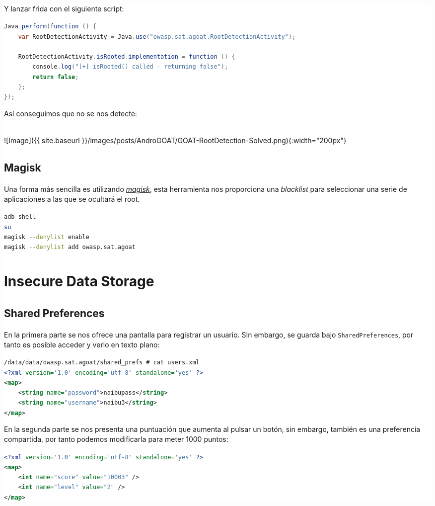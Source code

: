 Y lanzar frida con el siguiente script:

```java
Java.perform(function () {
    var RootDetectionActivity = Java.use("owasp.sat.agoat.RootDetectionActivity");

    RootDetectionActivity.isRooted.implementation = function () {
        console.log("[+] isRooted() called - returning false");
        return false;
    };	
});
```

Así conseguimos que no se nos detecte:

<br>
![Image]({{ site.baseurl }}/images/posts/AndroGOAT/GOAT-RootDetection-Solved.png){:width="200px"}

## Magisk

Una forma más sencilla es utilizando [*magisk*](), esta herramienta nos proporciona una *blacklist* para seleccionar una serie de aplicaciones a las que se ocultará el root.

```bash
adb shell
su
magisk --denylist enable                                                                            
magisk --denylist add owasp.sat.agoat 
```

# Insecure Data Storage

## Shared Preferences

En la primera parte se nos ofrece una pantalla para registrar un usuario. SIn embargo, se guarda bajo `SharedPreferences`, por tanto es posible acceder y verlo en texto plano:

```xml
/data/data/owasp.sat.agoat/shared_prefs # cat users.xml                                                                       
<?xml version='1.0' encoding='utf-8' standalone='yes' ?>
<map>
    <string name="password">naibupass</string>
    <string name="username">naibu3</string>
</map>
```

En la segunda parte se nos presenta una puntuación que aumenta al pulsar un botón, sin embargo, también es una preferencia compartida, por tanto podemos modificarla para meter 1000 puntos:

```xml
<?xml version='1.0' encoding='utf-8' standalone='yes' ?>
<map>
    <int name="score" value="10003" />
    <int name="level" value="2" />
</map>
```
